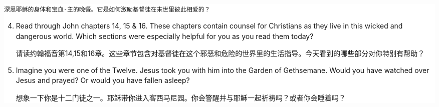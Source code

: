     深思耶稣的身体和宝血-主的晚餐。它是如何激励基督徒在末世里彼此相爱的？

4.	Read through John chapters 14, 15 & 16.  These chapters contain counsel for Christians as they live in this wicked and dangerous world.  Which sections were especially helpful for you as you read them today?

    请读约翰福音第14,15和16章。这些章节包含对基督徒在这个邪恶和危险的世界里的生活指导。今天看到的哪些部分对你特别有帮助？

5.	Imagine you were one of the Twelve.  Jesus took you with him into the Garden of Gethsemane.  Would you have watched over Jesus and prayed?  Or would you have fallen asleep?

    想象一下你是十二门徒之一。耶稣带你进入客西马尼园。你会警醒并与耶稣一起祈祷吗？或者你会睡着吗？